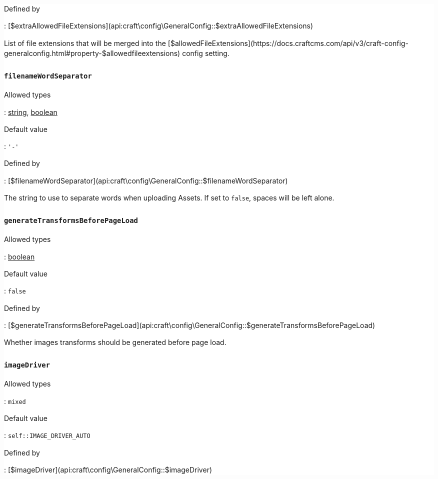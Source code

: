 Defined by

:   [$extraAllowedFileExtensions](api:craft\config\GeneralConfig::$extraAllowedFileExtensions)



List of file extensions that will be merged into the [$allowedFileExtensions](https://docs.craftcms.com/api/v3/craft-config-generalconfig.html#property-$allowedfileextensions) config setting.


### `filenameWordSeparator`

Allowed types

:   [string](http://www.php.net/language.types.string), [boolean](http://www.php.net/language.types.boolean)

Default value

:   `'-'`

Defined by

:   [$filenameWordSeparator](api:craft\config\GeneralConfig::$filenameWordSeparator)



The string to use to separate words when uploading Assets. If set to `false`, spaces will be left alone.


### `generateTransformsBeforePageLoad`

Allowed types

:   [boolean](http://www.php.net/language.types.boolean)

Default value

:   `false`

Defined by

:   [$generateTransformsBeforePageLoad](api:craft\config\GeneralConfig::$generateTransformsBeforePageLoad)



Whether images transforms should be generated before page load.


### `imageDriver`

Allowed types

:   `mixed`

Default value

:   `self::IMAGE_DRIVER_AUTO`

Defined by

:   [$imageDriver](api:craft\config\GeneralConfig::$imageDriver)
